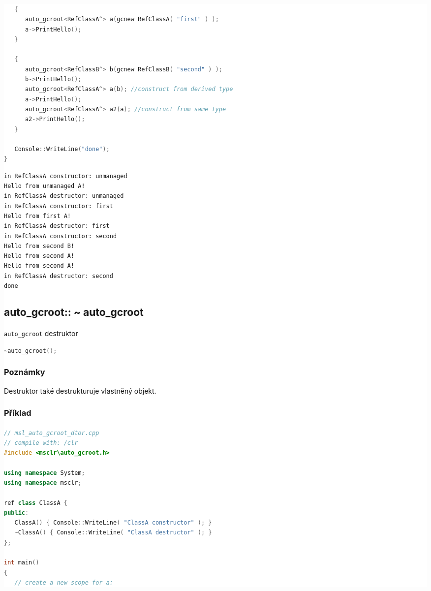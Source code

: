 ```cpp
   {
      auto_gcroot<RefClassA^> a(gcnew RefClassA( "first" ) );
      a->PrintHello();
   }

   {
      auto_gcroot<RefClassB^> b(gcnew RefClassB( "second" ) );
      b->PrintHello();
      auto_gcroot<RefClassA^> a(b); //construct from derived type
      a->PrintHello();
      auto_gcroot<RefClassA^> a2(a); //construct from same type
      a2->PrintHello();
   }

   Console::WriteLine("done");
}
```

```Output
in RefClassA constructor: unmanaged
Hello from unmanaged A!
in RefClassA destructor: unmanaged
in RefClassA constructor: first
Hello from first A!
in RefClassA destructor: first
in RefClassA constructor: second
Hello from second B!
Hello from second A!
Hello from second A!
in RefClassA destructor: second
done
```

## <a name="auto_gcrootauto_gcroot"></a><a name="tilde-auto-gcroot"></a>auto_gcroot:: ~ auto_gcroot

`auto_gcroot` destruktor

```cpp
~auto_gcroot();
```

### <a name="remarks"></a>Poznámky

Destruktor také destrukturuje vlastněný objekt.

### <a name="example"></a>Příklad

```cpp
// msl_auto_gcroot_dtor.cpp
// compile with: /clr
#include <msclr\auto_gcroot.h>

using namespace System;
using namespace msclr;

ref class ClassA {
public:
   ClassA() { Console::WriteLine( "ClassA constructor" ); }
   ~ClassA() { Console::WriteLine( "ClassA destructor" ); }
};

int main()
{
   // create a new scope for a:
```